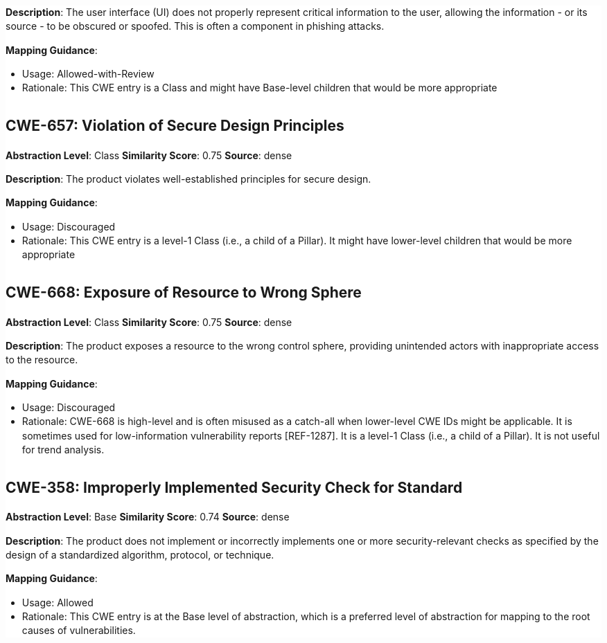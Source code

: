 **Description**:
The user interface (UI) does not properly represent critical information to the user, allowing the information - or its source - to be obscured or spoofed. This is often a component in phishing attacks.

**Mapping Guidance**:
- Usage: Allowed-with-Review
- Rationale: This CWE entry is a Class and might have Base-level children that would be more appropriate

## CWE-657: Violation of Secure Design Principles
**Abstraction Level**: Class
**Similarity Score**: 0.75
**Source**: dense

**Description**:
The product violates well-established principles for secure design.

**Mapping Guidance**:
- Usage: Discouraged
- Rationale: This CWE entry is a level-1 Class (i.e., a child of a Pillar). It might have lower-level children that would be more appropriate

## CWE-668: Exposure of Resource to Wrong Sphere
**Abstraction Level**: Class
**Similarity Score**: 0.75
**Source**: dense

**Description**:
The product exposes a resource to the wrong control sphere, providing unintended actors with inappropriate access to the resource.

**Mapping Guidance**:
- Usage: Discouraged
- Rationale: CWE-668 is high-level and is often misused as a catch-all when lower-level CWE IDs might be applicable. It is sometimes used for low-information vulnerability reports [REF-1287]. It is a level-1 Class (i.e., a child of a Pillar). It is not useful for trend analysis.

## CWE-358: Improperly Implemented Security Check for Standard
**Abstraction Level**: Base
**Similarity Score**: 0.74
**Source**: dense

**Description**:
The product does not implement or incorrectly implements one or more security-relevant checks as specified by the design of a standardized algorithm, protocol, or technique.

**Mapping Guidance**:
- Usage: Allowed
- Rationale: This CWE entry is at the Base level of abstraction, which is a preferred level of abstraction for mapping to the root causes of vulnerabilities.
